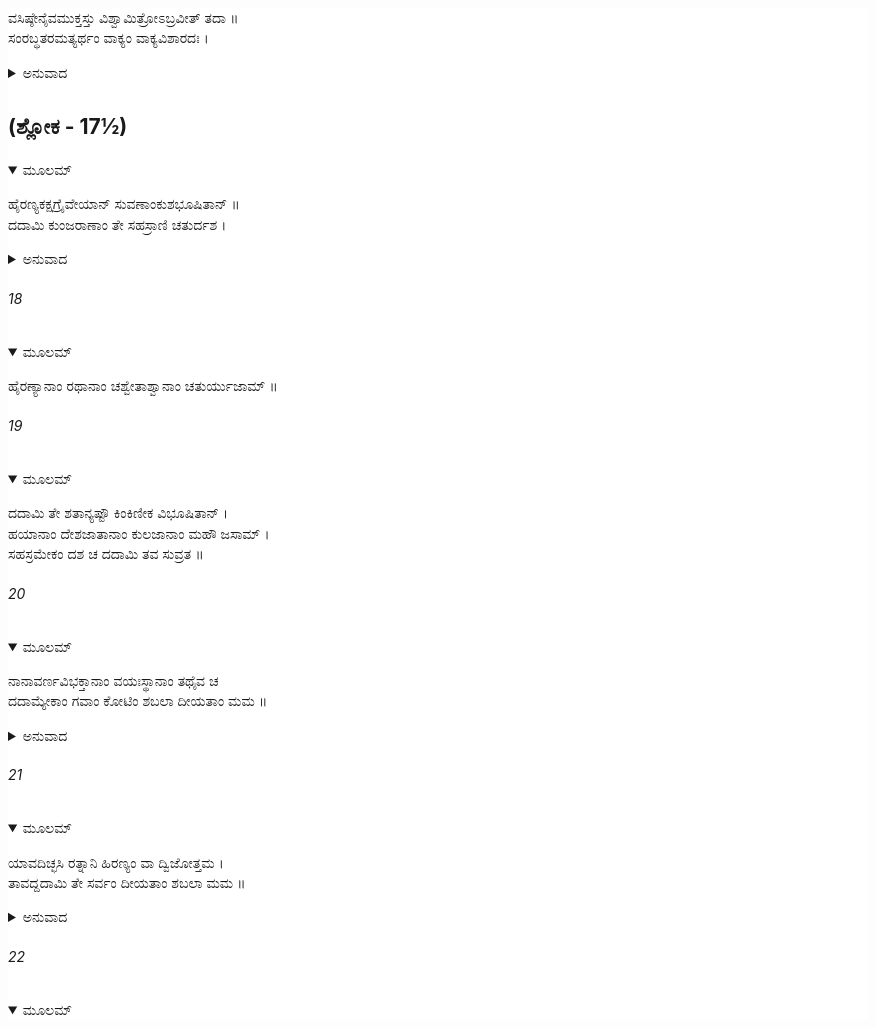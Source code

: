ವಸಿಷ್ಠೇನೈವಮುಕ್ತಸ್ತು ವಿಶ್ವಾಮಿತ್ರೋಽಬ್ರವೀತ್ ತದಾ ॥  
ಸಂರಬ್ಧತರಮತ್ಯರ್ಥಂ ವಾಕ್ಯಂ ವಾಕ್ಯವಿಶಾರದಃ ।
</details>

<details><summary>ಅನುವಾದ</summary></details>

## (ಶ್ಲೋಕ - 17½)


<details open><summary>ಮೂಲಮ್</summary>

ಹೈರಣ್ಯಕಕ್ಷಗ್ರೈವೇಯಾನ್ ಸುವಣಾಂಕುಶಭೂಷಿತಾನ್ ॥  
ದದಾಮಿ ಕುಂಜರಾಣಾಂ ತೇ ಸಹಸ್ರಾಣಿ ಚತುರ್ದಶ ।
</details>

<details><summary>ಅನುವಾದ</summary></details>

###### 18


<details open><summary>ಮೂಲಮ್</summary>

ಹೈರಣ್ಯಾನಾಂ ರಥಾನಾಂ ಚಶ್ವೇತಾಶ್ವಾನಾಂ ಚತುರ್ಯುಜಾಮ್ ॥
</details>

###### 19


<details open><summary>ಮೂಲಮ್</summary>

ದದಾಮಿ ತೇ ಶತಾನ್ಯಷ್ಟೌ ಕಿಂಕಿಣೀಕ ವಿಭೂಷಿತಾನ್ ।  
ಹಯಾನಾಂ ದೇಶಜಾತಾನಾಂ ಕುಲಜಾನಾಂ ಮಹೌ ಜಸಾಮ್ ।  
ಸಹಸ್ರಮೇಕಂ ದಶ ಚ ದದಾಮಿ ತವ ಸುವ್ರತ ॥
</details>

###### 20


<details open><summary>ಮೂಲಮ್</summary>

ನಾನಾವರ್ಣವಿಭಕ್ತಾನಾಂ ವಯಃಸ್ಥಾನಾಂ ತಥೈವ ಚ  
ದದಾಮ್ಯೇಕಾಂ ಗವಾಂ ಕೋಟಿಂ ಶಬಲಾ ದೀಯತಾಂ ಮಮ ॥
</details>

<details><summary>ಅನುವಾದ</summary></details>

###### 21


<details open><summary>ಮೂಲಮ್</summary>

ಯಾವದಿಚ್ಛಸಿ ರತ್ನಾನಿ ಹಿರಣ್ಯಂ ವಾ ದ್ವಿಜೋತ್ತಮ ।  
ತಾವದ್ದದಾಮಿ ತೇ ಸರ್ವಂ ದೀಯತಾಂ ಶಬಲಾ ಮಮ ॥
</details>

<details><summary>ಅನುವಾದ</summary></details>

###### 22


<details open><summary>ಮೂಲಮ್</summary>

